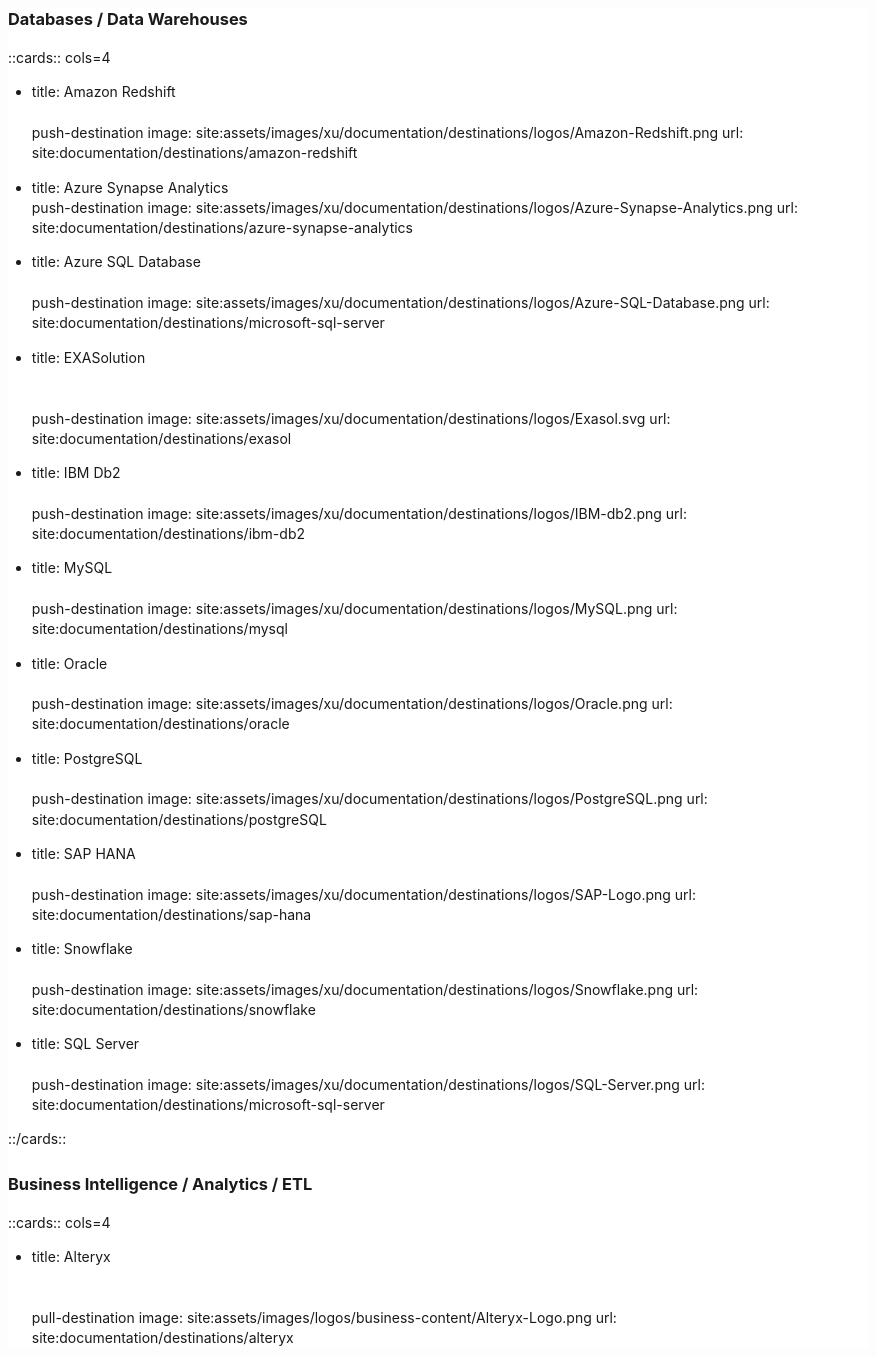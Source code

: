 ### Databases / Data Warehouses

::cards:: cols=4

- title: Amazon Redshift <br><br><span class="keyword">push-destination</span>
  image: site:assets/images/xu/documentation/destinations/logos/Amazon-Redshift.png
  url: site:documentation/destinations/amazon-redshift
  
- title: Azure Synapse Analytics <br><span class="keyword">push-destination</span> 
  image: site:assets/images/xu/documentation/destinations/logos/Azure-Synapse-Analytics.png
  url: site:documentation/destinations/azure-synapse-analytics
  
- title: Azure SQL Database <br><br><span class="keyword">push-destination</span>
  image: site:assets/images/xu/documentation/destinations/logos/Azure-SQL-Database.png
  url: site:documentation/destinations/microsoft-sql-server

- title: EXASolution <br><br><br><span class="keyword">push-destination</span> 
  image: site:assets/images/xu/documentation/destinations/logos/Exasol.svg
  url: site:documentation/destinations/exasol
  
- title: IBM Db2 <br><br><span class="keyword">push-destination</span> 
  image: site:assets/images/xu/documentation/destinations/logos/IBM-db2.png
  url: site:documentation/destinations/ibm-db2

- title: MySQL <br><br><span class="keyword">push-destination</span> 
  image: site:assets/images/xu/documentation/destinations/logos/MySQL.png
  url: site:documentation/destinations/mysql

- title: Oracle <br><br><span class="keyword">push-destination</span> 
  image: site:assets/images/xu/documentation/destinations/logos/Oracle.png
  url: site:documentation/destinations/oracle
  
- title: PostgreSQL <br><br><span class="keyword">push-destination</span>
  image: site:assets/images/xu/documentation/destinations/logos/PostgreSQL.png
  url: site:documentation/destinations/postgreSQL

- title: SAP HANA <br><br><span class="keyword">push-destination</span> 
  image: site:assets/images/xu/documentation/destinations/logos/SAP-Logo.png
  url: site:documentation/destinations/sap-hana
    
- title: Snowflake <br><br><span class="keyword">push-destination</span> 
  image: site:assets/images/xu/documentation/destinations/logos/Snowflake.png
  url: site:documentation/destinations/snowflake

- title: SQL Server <br><br><span class="keyword">push-destination</span> 
  image: site:assets/images/xu/documentation/destinations/logos/SQL-Server.png
  url: site:documentation/destinations/microsoft-sql-server
  
::/cards::


### Business Intelligence / Analytics / ETL

::cards:: cols=4

- title: Alteryx <br><br><br><span class="keyword">pull-destination</span>
  image: site:assets/images/logos/business-content/Alteryx-Logo.png
  url: site:documentation/destinations/alteryx
